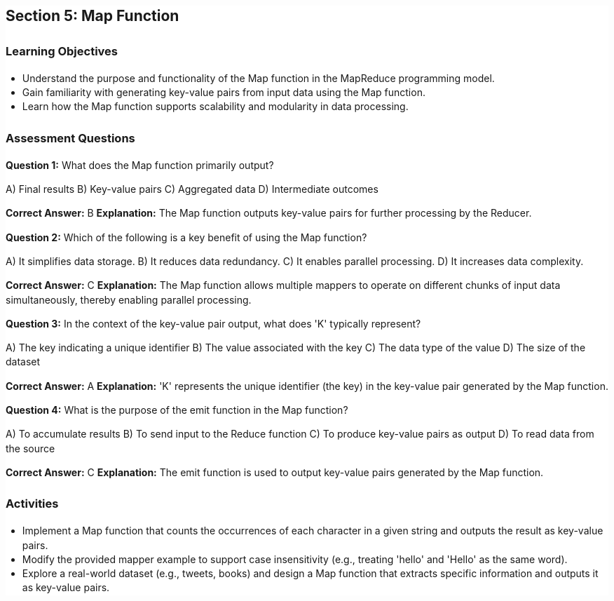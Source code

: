 
## Section 5: Map Function

### Learning Objectives
- Understand the purpose and functionality of the Map function in the MapReduce programming model.
- Gain familiarity with generating key-value pairs from input data using the Map function.
- Learn how the Map function supports scalability and modularity in data processing.

### Assessment Questions

**Question 1:** What does the Map function primarily output?

  A) Final results
  B) Key-value pairs
  C) Aggregated data
  D) Intermediate outcomes

**Correct Answer:** B
**Explanation:** The Map function outputs key-value pairs for further processing by the Reducer.

**Question 2:** Which of the following is a key benefit of using the Map function?

  A) It simplifies data storage.
  B) It reduces data redundancy.
  C) It enables parallel processing.
  D) It increases data complexity.

**Correct Answer:** C
**Explanation:** The Map function allows multiple mappers to operate on different chunks of input data simultaneously, thereby enabling parallel processing.

**Question 3:** In the context of the key-value pair output, what does 'K' typically represent?

  A) The key indicating a unique identifier
  B) The value associated with the key
  C) The data type of the value
  D) The size of the dataset

**Correct Answer:** A
**Explanation:** 'K' represents the unique identifier (the key) in the key-value pair generated by the Map function.

**Question 4:** What is the purpose of the emit function in the Map function?

  A) To accumulate results
  B) To send input to the Reduce function
  C) To produce key-value pairs as output
  D) To read data from the source

**Correct Answer:** C
**Explanation:** The emit function is used to output key-value pairs generated by the Map function.

### Activities
- Implement a Map function that counts the occurrences of each character in a given string and outputs the result as key-value pairs.
- Modify the provided mapper example to support case insensitivity (e.g., treating 'hello' and 'Hello' as the same word).
- Explore a real-world dataset (e.g., tweets, books) and design a Map function that extracts specific information and outputs it as key-value pairs.
